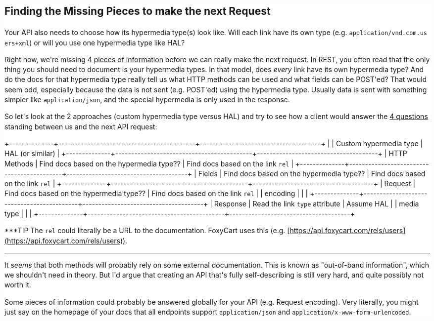 ## Finding the Missing Pieces to make the next Request

Your API also needs to choose how its hypermedia type(s) look like. Will
each link have its own type (e.g. `application/vnd.com.users+xml`) or
will you use one hypermedia type like HAL?

Right now, we're missing [4 pieces of information](#blog-what-the-rest-4-missing)
before we can really make the next request. In REST, you often read that
the only thing you should need to document is your hypermedia types. In
that model, does *every* link have its own hypermedia type? And do the docs
for that hypermedia type really tell us what HTTP methods can be used and
what fields can be POST'ed? That would seem odd, especially because the data
is not sent (e.g. POST'ed) using the hypermedia type. Usually data is sent
with something simpler like `application/json`, and the special hypermedia
is only used in the response.

So let's look at the 2 approaches (custom hypermedia type versus HAL) and
try to see how a client would answer the [4 questions](#blog-what-the-rest-4-missing)
standing between us and the next API request:

+--------------+-------------------------------------------+--------------------------------------+
|              | Custom hypermedia type                    | HAL (or similar)                     |
+--------------+-------------------------------------------+--------------------------------------+
| HTTP Methods | Find docs based on the hypermedia type??  | Find docs based on the link `rel`  |
+--------------+-------------------------------------------+--------------------------------------+
| Fields       | Find docs based on the hypermedia type??  | Find docs based on the link `rel`  |
+--------------+-------------------------------------------+--------------------------------------+
| Request      | Find docs based on the hypermedia type??  | Find docs based on the link `rel`  |
| encoding     |                                           |                                      |
+--------------+-------------------------------------------+--------------------------------------+
| Response     | Read the link `type` attribute          | Assume HAL                           |
| media type   |                                           |                                      |
+--------------+-------------------------------------------+--------------------------------------+

***TIP
The `rel` could literally be a URL to the documentation. FoxyCart uses
this (e.g. [https://api.foxycart.com/rels/users](https://api.foxycart.com/rels/users)).
***

It *seems* that both methods will probably rely on some external documentation.
This is known as "out-of-band information", which we shouldn't need in theory.
But I'd argue that creating an API that's fully self-describing is still
very hard, and quite possibly not worth it.

Some pieces of information could probably be answered globally for your API (e.g.
Request encoding). Very literally, you might just say on the homepage of your
docs that all endpoints support `application/json` and `application/x-www-form-urlencoded`.
